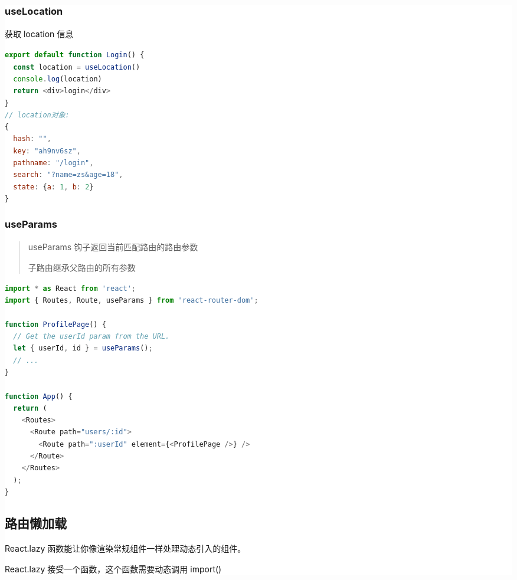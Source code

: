 ### useLocation

获取 location 信息

```js
export default function Login() {
  const location = useLocation()
  console.log(location)
  return <div>login</div>
}
// location对象:
{
  hash: "",
  key: "ah9nv6sz",
  pathname: "/login",
  search: "?name=zs&age=18",
  state: {a: 1, b: 2}
}
```

### useParams

> useParams 钩子返回当前匹配路由的路由参数
>
> 子路由继承父路由的所有参数

```js
import * as React from 'react';
import { Routes, Route, useParams } from 'react-router-dom';

function ProfilePage() {
  // Get the userId param from the URL.
  let { userId, id } = useParams();
  // ...
}

function App() {
  return (
    <Routes>
      <Route path="users/:id">
        <Route path=":userId" element={<ProfilePage />} />
      </Route>
    </Routes>
  );
}
```

## 路由懒加载

React.lazy 函数能让你像渲染常规组件一样处理动态引入的组件。

React.lazy 接受一个函数，这个函数需要动态调用 import()

